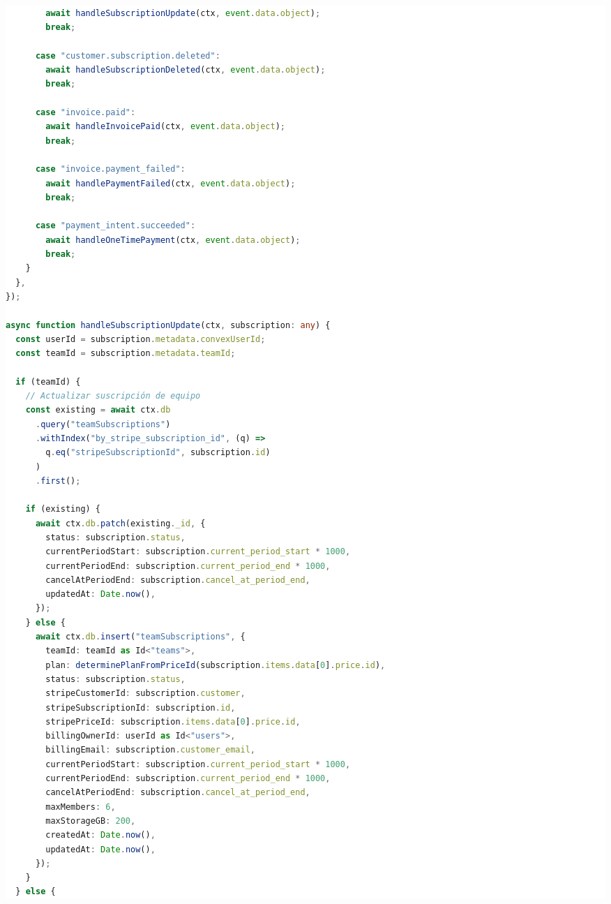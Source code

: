 ```typescript
        await handleSubscriptionUpdate(ctx, event.data.object);
        break;
        
      case "customer.subscription.deleted":
        await handleSubscriptionDeleted(ctx, event.data.object);
        break;
        
      case "invoice.paid":
        await handleInvoicePaid(ctx, event.data.object);
        break;
        
      case "invoice.payment_failed":
        await handlePaymentFailed(ctx, event.data.object);
        break;
        
      case "payment_intent.succeeded":
        await handleOneTimePayment(ctx, event.data.object);
        break;
    }
  },
});

async function handleSubscriptionUpdate(ctx, subscription: any) {
  const userId = subscription.metadata.convexUserId;
  const teamId = subscription.metadata.teamId;
  
  if (teamId) {
    // Actualizar suscripción de equipo
    const existing = await ctx.db
      .query("teamSubscriptions")
      .withIndex("by_stripe_subscription_id", (q) =>
        q.eq("stripeSubscriptionId", subscription.id)
      )
      .first();
    
    if (existing) {
      await ctx.db.patch(existing._id, {
        status: subscription.status,
        currentPeriodStart: subscription.current_period_start * 1000,
        currentPeriodEnd: subscription.current_period_end * 1000,
        cancelAtPeriodEnd: subscription.cancel_at_period_end,
        updatedAt: Date.now(),
      });
    } else {
      await ctx.db.insert("teamSubscriptions", {
        teamId: teamId as Id<"teams">,
        plan: determinePlanFromPriceId(subscription.items.data[0].price.id),
        status: subscription.status,
        stripeCustomerId: subscription.customer,
        stripeSubscriptionId: subscription.id,
        stripePriceId: subscription.items.data[0].price.id,
        billingOwnerId: userId as Id<"users">,
        billingEmail: subscription.customer_email,
        currentPeriodStart: subscription.current_period_start * 1000,
        currentPeriodEnd: subscription.current_period_end * 1000,
        cancelAtPeriodEnd: subscription.cancel_at_period_end,
        maxMembers: 6,
        maxStorageGB: 200,
        createdAt: Date.now(),
        updatedAt: Date.now(),
      });
    }
  } else {
```